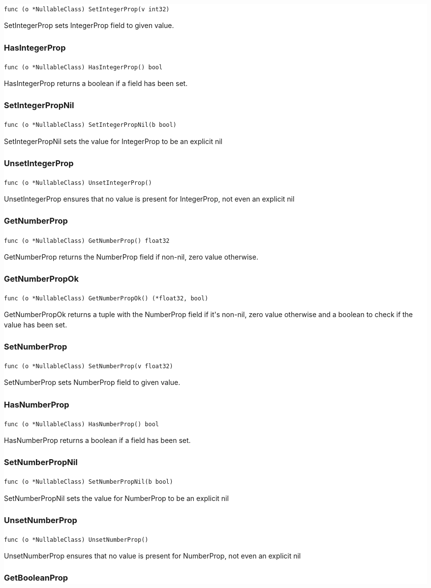 `func (o *NullableClass) SetIntegerProp(v int32)`

SetIntegerProp sets IntegerProp field to given value.

### HasIntegerProp

`func (o *NullableClass) HasIntegerProp() bool`

HasIntegerProp returns a boolean if a field has been set.

### SetIntegerPropNil

`func (o *NullableClass) SetIntegerPropNil(b bool)`

 SetIntegerPropNil sets the value for IntegerProp to be an explicit nil

### UnsetIntegerProp
`func (o *NullableClass) UnsetIntegerProp()`

UnsetIntegerProp ensures that no value is present for IntegerProp, not even an explicit nil
### GetNumberProp

`func (o *NullableClass) GetNumberProp() float32`

GetNumberProp returns the NumberProp field if non-nil, zero value otherwise.

### GetNumberPropOk

`func (o *NullableClass) GetNumberPropOk() (*float32, bool)`

GetNumberPropOk returns a tuple with the NumberProp field if it's non-nil, zero value otherwise
and a boolean to check if the value has been set.

### SetNumberProp

`func (o *NullableClass) SetNumberProp(v float32)`

SetNumberProp sets NumberProp field to given value.

### HasNumberProp

`func (o *NullableClass) HasNumberProp() bool`

HasNumberProp returns a boolean if a field has been set.

### SetNumberPropNil

`func (o *NullableClass) SetNumberPropNil(b bool)`

 SetNumberPropNil sets the value for NumberProp to be an explicit nil

### UnsetNumberProp
`func (o *NullableClass) UnsetNumberProp()`

UnsetNumberProp ensures that no value is present for NumberProp, not even an explicit nil
### GetBooleanProp
